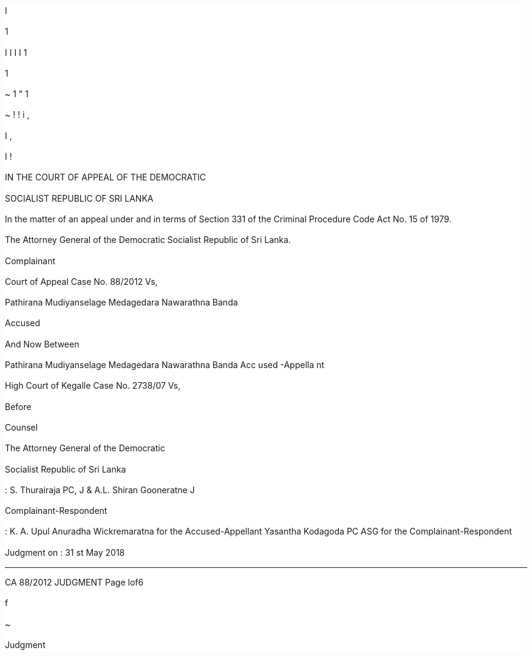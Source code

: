I

1

I I I I 1

1

~ 1 " 1

~ ! ! i ,

I ,

I !

IN THE COURT OF APPEAL OF THE DEMOCRATIC

SOCIALIST REPUBLIC OF SRI LANKA

In the matter of an appeal under and in terms of Section 331 of the Criminal Procedure Code Act No. 15 of 1979.

The Attorney General of the Democratic Socialist Republic of Sri Lanka.

Complainant

Court of Appeal Case No. 88/2012 Vs,

Pathirana Mudiyanselage Medagedara Nawarathna Banda

Accused

And Now Between

Pathirana Mudiyanselage Medagedara Nawarathna Banda Acc used -Appella nt

High Court of Kegalle Case No. 2738/07 Vs,

Before

Counsel

The Attorney General of the Democratic

Socialist Republic of Sri Lanka

: S. Thurairaja PC, J & A.L. Shiran Gooneratne J

Complainant-Respondent

: K. A. Upul Anuradha Wickremaratna for the Accused-Appellant Yasantha Kodagoda PC ASG for the Complainant-Respondent

Judgment on : 31 st May 2018

***********

CA 88/2012 JUDGMENT Page lof6

f

~

Judgment
